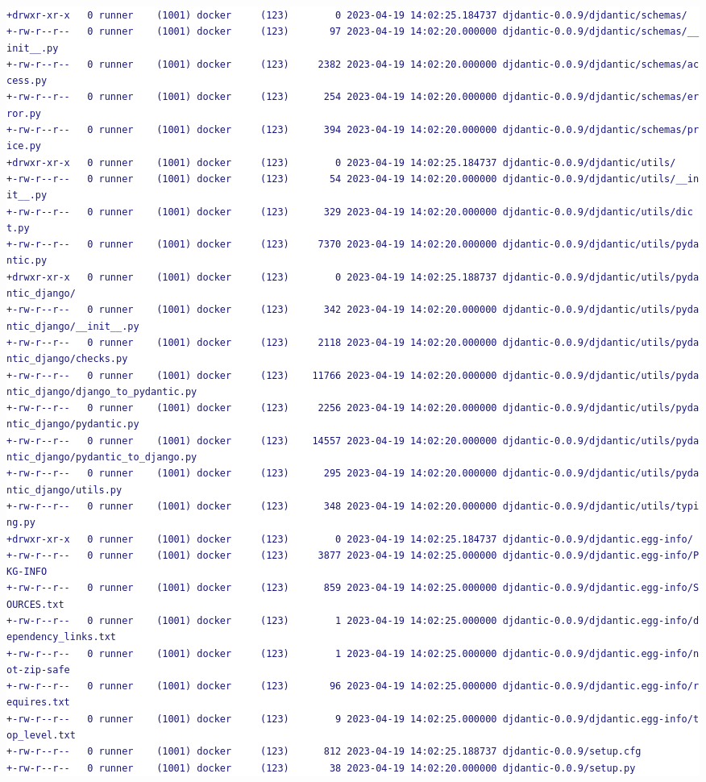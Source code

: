 ```diff
+drwxr-xr-x   0 runner    (1001) docker     (123)        0 2023-04-19 14:02:25.184737 djdantic-0.0.9/djdantic/schemas/
+-rw-r--r--   0 runner    (1001) docker     (123)       97 2023-04-19 14:02:20.000000 djdantic-0.0.9/djdantic/schemas/__init__.py
+-rw-r--r--   0 runner    (1001) docker     (123)     2382 2023-04-19 14:02:20.000000 djdantic-0.0.9/djdantic/schemas/access.py
+-rw-r--r--   0 runner    (1001) docker     (123)      254 2023-04-19 14:02:20.000000 djdantic-0.0.9/djdantic/schemas/error.py
+-rw-r--r--   0 runner    (1001) docker     (123)      394 2023-04-19 14:02:20.000000 djdantic-0.0.9/djdantic/schemas/price.py
+drwxr-xr-x   0 runner    (1001) docker     (123)        0 2023-04-19 14:02:25.184737 djdantic-0.0.9/djdantic/utils/
+-rw-r--r--   0 runner    (1001) docker     (123)       54 2023-04-19 14:02:20.000000 djdantic-0.0.9/djdantic/utils/__init__.py
+-rw-r--r--   0 runner    (1001) docker     (123)      329 2023-04-19 14:02:20.000000 djdantic-0.0.9/djdantic/utils/dict.py
+-rw-r--r--   0 runner    (1001) docker     (123)     7370 2023-04-19 14:02:20.000000 djdantic-0.0.9/djdantic/utils/pydantic.py
+drwxr-xr-x   0 runner    (1001) docker     (123)        0 2023-04-19 14:02:25.188737 djdantic-0.0.9/djdantic/utils/pydantic_django/
+-rw-r--r--   0 runner    (1001) docker     (123)      342 2023-04-19 14:02:20.000000 djdantic-0.0.9/djdantic/utils/pydantic_django/__init__.py
+-rw-r--r--   0 runner    (1001) docker     (123)     2118 2023-04-19 14:02:20.000000 djdantic-0.0.9/djdantic/utils/pydantic_django/checks.py
+-rw-r--r--   0 runner    (1001) docker     (123)    11766 2023-04-19 14:02:20.000000 djdantic-0.0.9/djdantic/utils/pydantic_django/django_to_pydantic.py
+-rw-r--r--   0 runner    (1001) docker     (123)     2256 2023-04-19 14:02:20.000000 djdantic-0.0.9/djdantic/utils/pydantic_django/pydantic.py
+-rw-r--r--   0 runner    (1001) docker     (123)    14557 2023-04-19 14:02:20.000000 djdantic-0.0.9/djdantic/utils/pydantic_django/pydantic_to_django.py
+-rw-r--r--   0 runner    (1001) docker     (123)      295 2023-04-19 14:02:20.000000 djdantic-0.0.9/djdantic/utils/pydantic_django/utils.py
+-rw-r--r--   0 runner    (1001) docker     (123)      348 2023-04-19 14:02:20.000000 djdantic-0.0.9/djdantic/utils/typing.py
+drwxr-xr-x   0 runner    (1001) docker     (123)        0 2023-04-19 14:02:25.184737 djdantic-0.0.9/djdantic.egg-info/
+-rw-r--r--   0 runner    (1001) docker     (123)     3877 2023-04-19 14:02:25.000000 djdantic-0.0.9/djdantic.egg-info/PKG-INFO
+-rw-r--r--   0 runner    (1001) docker     (123)      859 2023-04-19 14:02:25.000000 djdantic-0.0.9/djdantic.egg-info/SOURCES.txt
+-rw-r--r--   0 runner    (1001) docker     (123)        1 2023-04-19 14:02:25.000000 djdantic-0.0.9/djdantic.egg-info/dependency_links.txt
+-rw-r--r--   0 runner    (1001) docker     (123)        1 2023-04-19 14:02:25.000000 djdantic-0.0.9/djdantic.egg-info/not-zip-safe
+-rw-r--r--   0 runner    (1001) docker     (123)       96 2023-04-19 14:02:25.000000 djdantic-0.0.9/djdantic.egg-info/requires.txt
+-rw-r--r--   0 runner    (1001) docker     (123)        9 2023-04-19 14:02:25.000000 djdantic-0.0.9/djdantic.egg-info/top_level.txt
+-rw-r--r--   0 runner    (1001) docker     (123)      812 2023-04-19 14:02:25.188737 djdantic-0.0.9/setup.cfg
+-rw-r--r--   0 runner    (1001) docker     (123)       38 2023-04-19 14:02:20.000000 djdantic-0.0.9/setup.py
```
